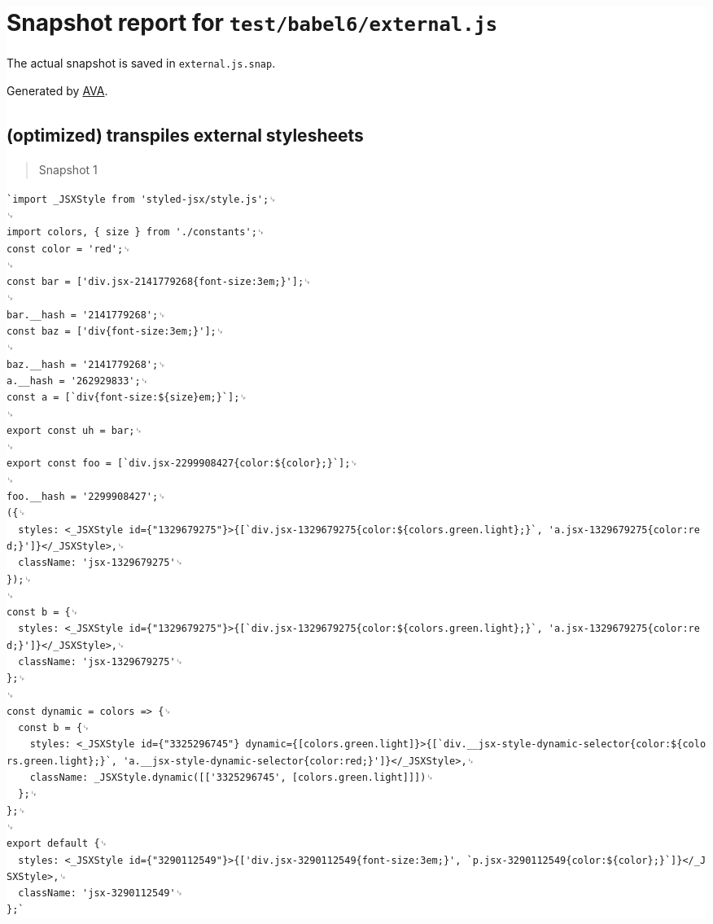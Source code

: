 # Snapshot report for `test/babel6/external.js`

The actual snapshot is saved in `external.js.snap`.

Generated by [AVA](https://ava.li).

## (optimized) transpiles external stylesheets

> Snapshot 1

    `import _JSXStyle from 'styled-jsx/style.js';␊
    ␊
    import colors, { size } from './constants';␊
    const color = 'red';␊
    ␊
    const bar = ['div.jsx-2141779268{font-size:3em;}'];␊
    ␊
    bar.__hash = '2141779268';␊
    const baz = ['div{font-size:3em;}'];␊
    ␊
    baz.__hash = '2141779268';␊
    a.__hash = '262929833';␊
    const a = [`div{font-size:${size}em;}`];␊
    ␊
    export const uh = bar;␊
    ␊
    export const foo = [`div.jsx-2299908427{color:${color};}`];␊
    ␊
    foo.__hash = '2299908427';␊
    ({␊
      styles: <_JSXStyle id={"1329679275"}>{[`div.jsx-1329679275{color:${colors.green.light};}`, 'a.jsx-1329679275{color:red;}']}</_JSXStyle>,␊
      className: 'jsx-1329679275'␊
    });␊
    ␊
    const b = {␊
      styles: <_JSXStyle id={"1329679275"}>{[`div.jsx-1329679275{color:${colors.green.light};}`, 'a.jsx-1329679275{color:red;}']}</_JSXStyle>,␊
      className: 'jsx-1329679275'␊
    };␊
    ␊
    const dynamic = colors => {␊
      const b = {␊
        styles: <_JSXStyle id={"3325296745"} dynamic={[colors.green.light]}>{[`div.__jsx-style-dynamic-selector{color:${colors.green.light};}`, 'a.__jsx-style-dynamic-selector{color:red;}']}</_JSXStyle>,␊
        className: _JSXStyle.dynamic([['3325296745', [colors.green.light]]])␊
      };␊
    };␊
    ␊
    export default {␊
      styles: <_JSXStyle id={"3290112549"}>{['div.jsx-3290112549{font-size:3em;}', `p.jsx-3290112549{color:${color};}`]}</_JSXStyle>,␊
      className: 'jsx-3290112549'␊
    };`
